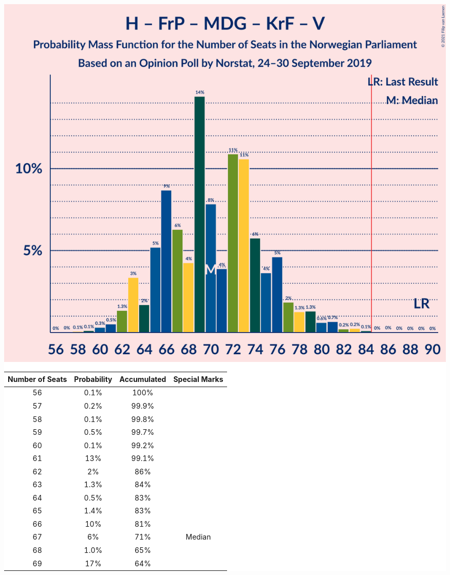 ![Graph with seats probability mass function not yet produced](2019-09-30-Norstat-coalitions-seats-pmf-h–frp–mdg–krf–v.png "Seats Probability Mass Function")

| Number of Seats | Probability | Accumulated | Special Marks |
|:---------------:|:-----------:|:-----------:|:-------------:|
| 56 | 0.1% | 100% |  |
| 57 | 0.2% | 99.9% |  |
| 58 | 0.1% | 99.8% |  |
| 59 | 0.5% | 99.7% |  |
| 60 | 0.1% | 99.2% |  |
| 61 | 13% | 99.1% |  |
| 62 | 2% | 86% |  |
| 63 | 1.3% | 84% |  |
| 64 | 0.5% | 83% |  |
| 65 | 1.4% | 83% |  |
| 66 | 10% | 81% |  |
| 67 | 6% | 71% | Median |
| 68 | 1.0% | 65% |  |
| 69 | 17% | 64% |  |